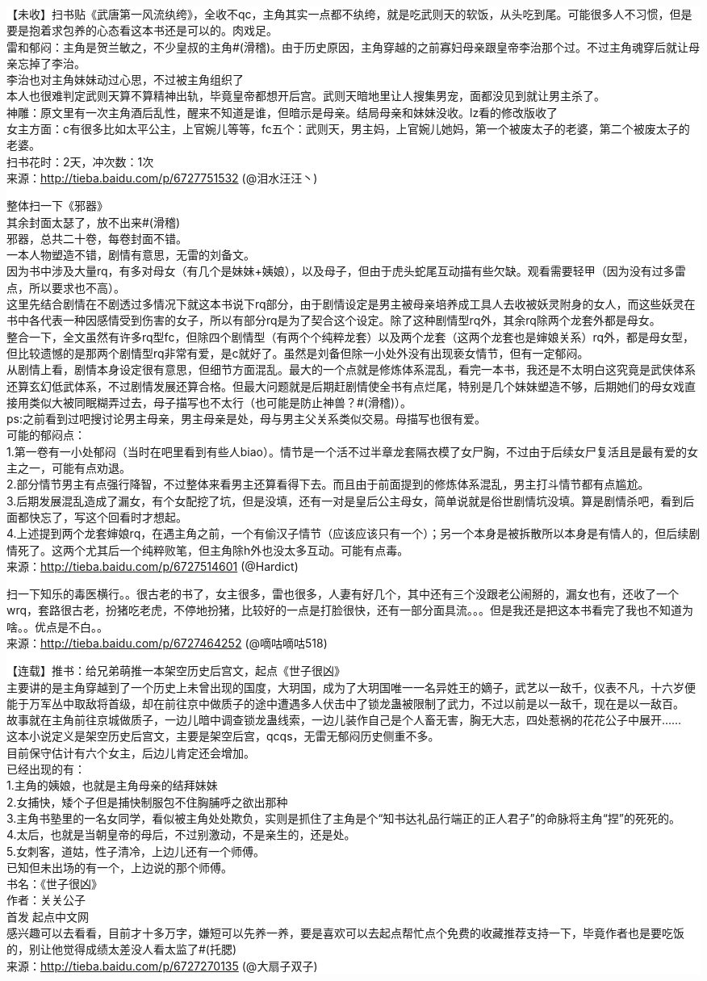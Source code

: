   
  
【未收】扫书贴《武唐第一风流纨绔》，全收不qc，主角其实一点都不纨绔，就是吃武则天的软饭，从头吃到尾。可能很多人不习惯，但是要是抱着求包养的心态看这本书还是可以的。肉戏足。  
雷和郁闷：主角是贺兰敏之，不少皇叔的主角#(滑稽)。由于历史原因，主角穿越的之前寡妇母亲跟皇帝李治那个过。不过主角魂穿后就让母亲忘掉了李治。  
李治也对主角妹妹动过心思，不过被主角组织了  
本人也很难判定武则天算不算精神出轨，毕竟皇帝都想开后宫。武则天暗地里让人搜集男宠，面都没见到就让男主杀了。  
神雕：原文里有一次主角酒后乱性，醒来不知道是谁，但暗示是母亲。结局母亲和妹妹没收。lz看的修改版收了  
女主方面：c有很多比如太平公主，上官婉儿等等，fc五个：武则天，男主妈，上官婉儿她妈，第一个被废太子的老婆，第二个被废太子的老婆。  
扫书花时：2天，冲次数：1次  
来源：http://tieba.baidu.com/p/6727751532  (@泪水汪汪丶)  
  
  
整体扫一下《邪器》  
其余封面太瑟了，放不出来#(滑稽)  
邪器，总共二十卷，每卷封面不错。  
一本人物塑造不错，剧情有意思，无雷的刘备文。  
因为书中涉及大量rq，有多对母女（有几个是妹妹+姨娘），以及母子，但由于虎头蛇尾互动描有些欠缺。观看需要轻甲（因为没有过多雷点，所以要求也不高）。  
这里先结合剧情在不剧透过多情况下就这本书说下rq部分，由于剧情设定是男主被母亲培养成工具人去收被妖灵附身的女人，而这些妖灵在书中各代表一种因感情受到伤害的女子，所以有部分rq是为了契合这个设定。除了这种剧情型rq外，其余rq除两个龙套外都是母女。  
整合一下，全文虽然有许多rq型fc，但除四个剧情型（有两个个纯粹龙套）以及两个龙套（这两个龙套也是婶娘关系）rq外，都是母女型，但比较遗憾的是那两个剧情型rq非常有爱，是c就好了。虽然是刘备但除一小处外没有出现亵女情节，但有一定郁闷。  
从剧情上看，剧情本身设定很有意思，但细节方面混乱。最大的一个点就是修炼体系混乱，看完一本书，我还是不太明白这究竟是武侠体系还算玄幻低武体系，不过剧情发展还算合格。但最大问题就是后期赶剧情使全书有点烂尾，特别是几个妹妹塑造不够，后期她们的母女戏直接用类似大被同眠糊弄过去，母子描写也不太行（也可能是防止神兽？#(滑稽)）。  
ps:之前看到过吧搜讨论男主母亲，男主母亲是处，母与男主父关系类似交易。母描写也很有爱。  
可能的郁闷点：  
1.第一卷有一小处郁闷（当时在吧里看到有些人biao）。情节是一个活不过半章龙套隔衣模了女尸胸，不过由于后续女尸复活且是最有爱的女主之一，可能有点劝退。  
2.部分情节男主有点强行降智，不过整体来看男主还算看得下去。而且由于前面提到的修炼体系混乱，男主打斗情节都有点尴尬。  
3.后期发展混乱造成了漏女，有个女配挖了坑，但是没填，还有一对是皇后公主母女，简单说就是俗世剧情坑没填。算是剧情杀吧，看到后面都快忘了，写这个回看时才想起。  
4.上述提到两个龙套婶娘rq，在遇主角之前，一个有偷汉子情节（应该应该只有一个）；另一个本身是被拆散所以本身是有情人的，但后续剧情死了。这两个尤其后一个纯粹败笔，但主角除h外也没太多互动。可能有点毒。  
来源：http://tieba.baidu.com/p/6727514601  (@Hardict)  
  
  
扫一下知乐的毒医横行。。很古老的书了，女主很多，雷也很多，人妻有好几个，其中还有三个没跟老公闹掰的，漏女也有，还收了一个wrq，套路很古老，扮猪吃老虎，不停地扮猪，比较好的一点是打脸很快，还有一部分面具流。。。但是我还是把这本书看完了我也不知道为啥。。优点是不白。。  
来源：http://tieba.baidu.com/p/6727464252  (@嘀咕嘀咕518)  
  
  
【连载】推书：给兄弟萌推一本架空历史后宫文，起点《世子很凶》  
主要讲的是主角穿越到了一个历史上未曾出现的国度，大玥国，成为了大玥国唯一一名异姓王的嫡子，武艺以一敌千，仪表不凡，十六岁便能于万军丛中取敌将首级，却在前往京中做质子的途中遭遇多人伏击中了锁龙蛊被限制了武力，不过以前是以一敌千，现在是以一敌百。  
故事就在主角前往京城做质子，一边儿暗中调查锁龙蛊线索，一边儿装作自己是个人畜无害，胸无大志，四处惹祸的花花公子中展开……  
这本小说定义是架空历史后宫文，主要是架空后宫，qcqs，无雷无郁闷历史侧重不多。  
目前保守估计有六个女主，后边儿肯定还会增加。  
已经出现的有：  
1.主角的姨娘，也就是主角母亲的结拜妹妹  
2.女捕快，矮个子但是捕快制服包不住胸脯呼之欲出那种  
3.主角书塾里的一名女同学，看似被主角处处欺负，实则是抓住了主角是个“知书达礼品行端正的正人君子”的命脉将主角“捏”的死死的。  
4.太后，也就是当朝皇帝的母后，不过别激动，不是亲生的，还是处。  
5.女刺客，道姑，性子清冷，上边儿还有一个师傅。  
已知但未出场的有一个，上边说的那个师傅。  
书名：《世子很凶》  
作者：关关公子  
首发 起点中文网  
感兴趣可以去看看，目前才十多万字，嫌短可以先养一养，要是喜欢可以去起点帮忙点个免费的收藏推荐支持一下，毕竟作者也是要吃饭的，别让他觉得成绩太差没人看太监了#(托腮)  
来源：http://tieba.baidu.com/p/6727270135  (@大扇子双子)  
  